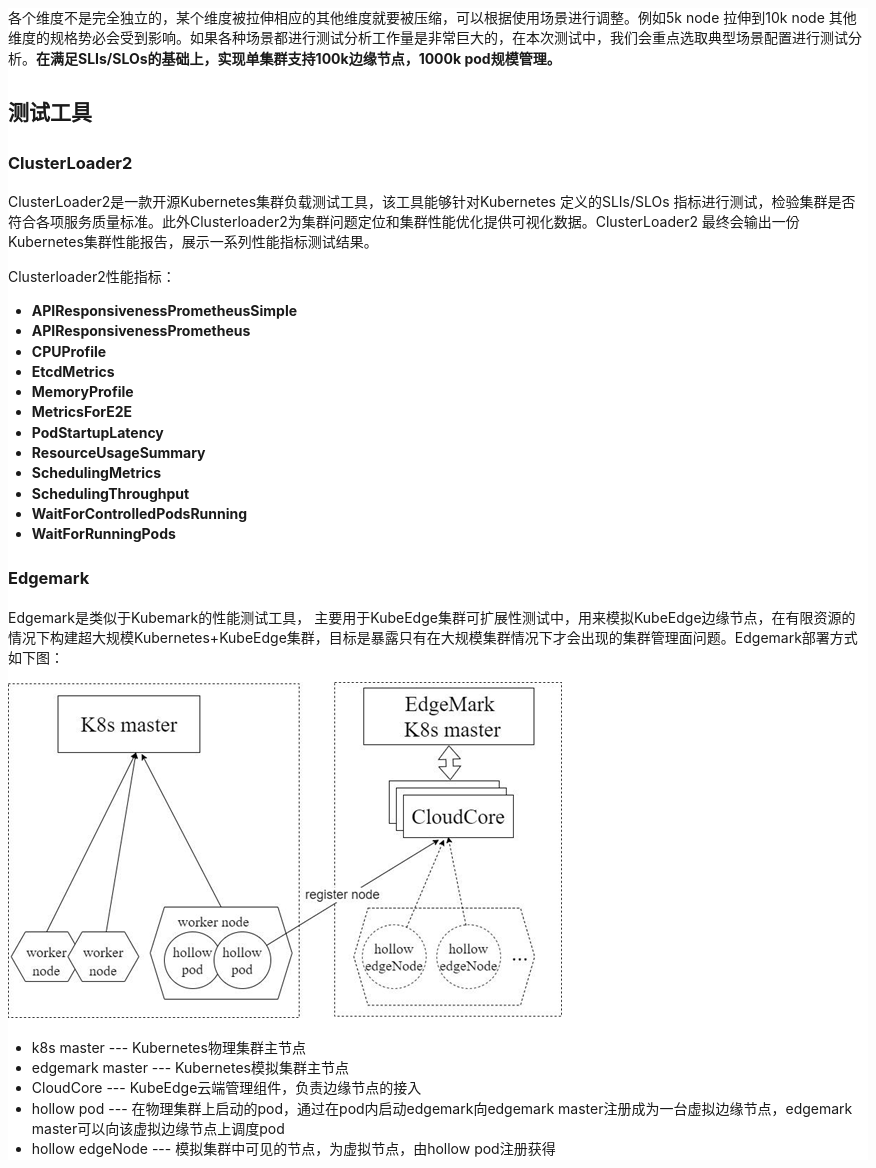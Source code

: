 各个维度不是完全独立的，某个维度被拉伸相应的其他维度就要被压缩，可以根据使用场景进行调整。例如5k node 拉伸到10k node 其他维度的规格势必会受到影响。如果各种场景都进行测试分析工作量是非常巨大的，在本次测试中，我们会重点选取典型场景配置进行测试分析。**在满足SLIs/SLOs的基础上，实现单集群支持100k边缘节点，1000k pod规模管理。**



## 测试工具

### ClusterLoader2

ClusterLoader2是一款开源Kubernetes集群负载测试工具，该工具能够针对Kubernetes 定义的SLIs/SLOs 指标进行测试，检验集群是否符合各项服务质量标准。此外Clusterloader2为集群问题定位和集群性能优化提供可视化数据。ClusterLoader2 最终会输出一份Kubernetes集群性能报告，展示一系列性能指标测试结果。

Clusterloader2性能指标：

- **APIResponsivenessPrometheusSimple**
- **APIResponsivenessPrometheus**
- **CPUProfile**
- **EtcdMetrics**
- **MemoryProfile**
- **MetricsForE2E**
- **PodStartupLatency**
- **ResourceUsageSummary**
- **SchedulingMetrics**
- **SchedulingThroughput**
- **WaitForControlledPodsRunning**
-  **WaitForRunningPods**

### Edgemark

Edgemark是类似于Kubemark的性能测试工具， 主要用于KubeEdge集群可扩展性测试中，用来模拟KubeEdge边缘节点，在有限资源的情况下构建超大规模Kubernetes+KubeEdge集群，目标是暴露只有在大规模集群情况下才会出现的集群管理面问题。Edgemark部署方式如下图：

![edgemark-deploy](images/edgemark-deploy.png)

- k8s master --- Kubernetes物理集群主节点
- edgemark master --- Kubernetes模拟集群主节点
- CloudCore --- KubeEdge云端管理组件，负责边缘节点的接入
- hollow pod --- 在物理集群上启动的pod，通过在pod内启动edgemark向edgemark master注册成为一台虚拟边缘节点，edgemark master可以向该虚拟边缘节点上调度pod
- hollow edgeNode --- 模拟集群中可见的节点，为虚拟节点，由hollow pod注册获得
